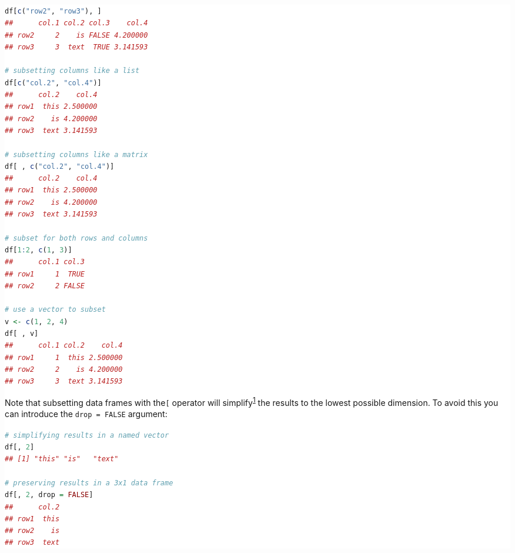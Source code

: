 ```r
df[c("row2", "row3"), ]
##      col.1 col.2 col.3    col.4
## row2     2    is FALSE 4.200000
## row3     3  text  TRUE 3.141593

# subsetting columns like a list
df[c("col.2", "col.4")]
##      col.2    col.4
## row1  this 2.500000
## row2    is 4.200000
## row3  text 3.141593

# subsetting columns like a matrix
df[ , c("col.2", "col.4")]
##      col.2    col.4
## row1  this 2.500000
## row2    is 4.200000
## row3  text 3.141593

# subset for both rows and columns
df[1:2, c(1, 3)]
##      col.1 col.3
## row1     1  TRUE
## row2     2 FALSE

# use a vector to subset
v <- c(1, 2, 4)
df[ , v]
##      col.1 col.2    col.4
## row1     1  this 2.500000
## row2     2    is 4.200000
## row3     3  text 3.141593
```

Note that subsetting data frames with the`[` operator will simplify<sup><a href="#fn1" id="ref1">1</a></sup> the results to the lowest possible dimension.  To avoid this you can introduce the `drop = FALSE` argument:


```r
# simplifying results in a named vector
df[, 2]
## [1] "this" "is"   "text"

# preserving results in a 3x1 data frame
df[, 2, drop = FALSE]
##      col.2
## row1  this
## row2    is
## row3  text
```

